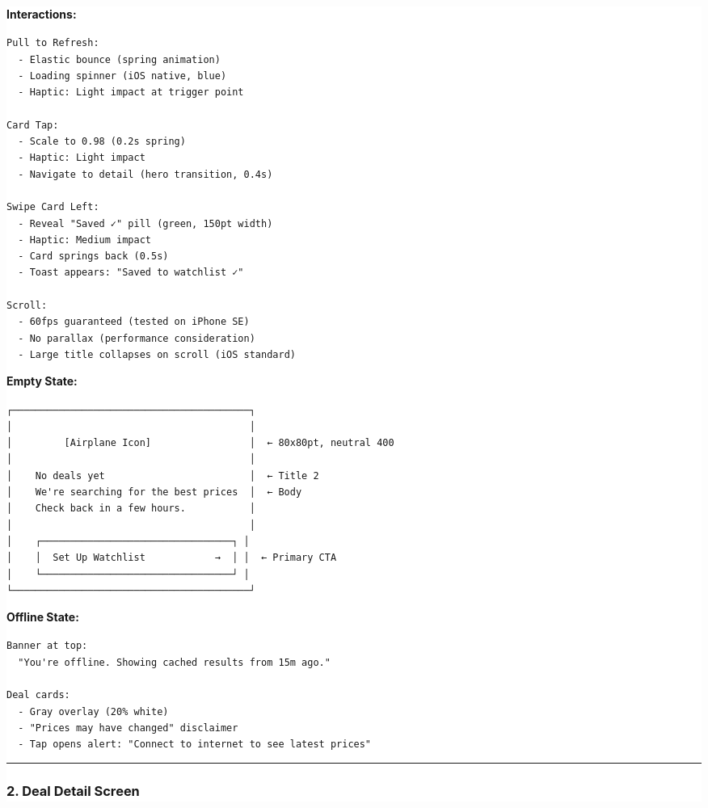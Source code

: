 **Interactions:**
```
Pull to Refresh:
  - Elastic bounce (spring animation)
  - Loading spinner (iOS native, blue)
  - Haptic: Light impact at trigger point

Card Tap:
  - Scale to 0.98 (0.2s spring)
  - Haptic: Light impact
  - Navigate to detail (hero transition, 0.4s)

Swipe Card Left:
  - Reveal "Saved ✓" pill (green, 150pt width)
  - Haptic: Medium impact
  - Card springs back (0.5s)
  - Toast appears: "Saved to watchlist ✓"

Scroll:
  - 60fps guaranteed (tested on iPhone SE)
  - No parallax (performance consideration)
  - Large title collapses on scroll (iOS standard)
```

**Empty State:**
```
┌─────────────────────────────────────────┐
│                                         │
│         [Airplane Icon]                 │  ← 80x80pt, neutral 400
│                                         │
│    No deals yet                         │  ← Title 2
│    We're searching for the best prices  │  ← Body
│    Check back in a few hours.           │
│                                         │
│    ┌─────────────────────────────────┐ │
│    │  Set Up Watchlist            →  │ │  ← Primary CTA
│    └─────────────────────────────────┘ │
└─────────────────────────────────────────┘
```

**Offline State:**
```
Banner at top:
  "You're offline. Showing cached results from 15m ago."

Deal cards:
  - Gray overlay (20% white)
  - "Prices may have changed" disclaimer
  - Tap opens alert: "Connect to internet to see latest prices"
```

---

### 2. Deal Detail Screen
